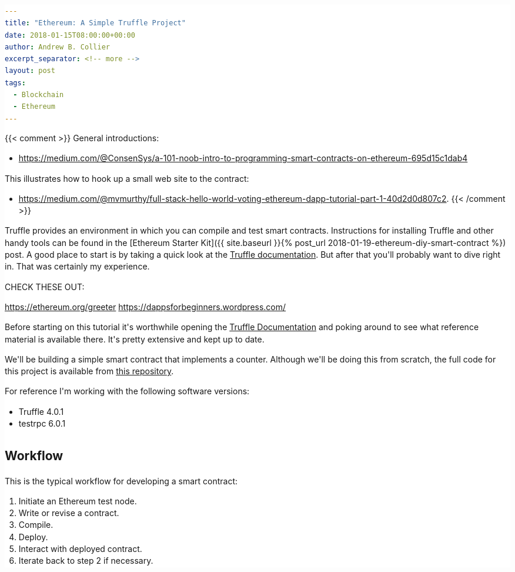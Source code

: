 ```yaml
---
title: "Ethereum: A Simple Truffle Project"
date: 2018-01-15T08:00:00+00:00
author: Andrew B. Collier
excerpt_separator: <!-- more -->
layout: post
tags:
  - Blockchain
  - Ethereum
---
```


{{< comment >}}
General introductions:

  - https://medium.com/@ConsenSys/a-101-noob-intro-to-programming-smart-contracts-on-ethereum-695d15c1dab4

This illustrates how to hook up a small web site to the contract:

  - https://medium.com/@mvmurthy/full-stack-hello-world-voting-ethereum-dapp-tutorial-part-1-40d2d0d807c2.
{{< /comment >}}

Truffle provides an environment in which you can compile and test smart contracts. Instructions for installing Truffle and other handy tools can be found in the [Ethereum Starter Kit]({{ site.baseurl }}{% post_url 2018-01-19-ethereum-diy-smart-contract %}) post. A good place to start is by taking a quick look at the [Truffle documentation](http://truffleframework.com/docs/). But after that you'll probably want to dive right in. That was certainly my experience.



CHECK THESE OUT:

https://ethereum.org/greeter
https://dappsforbeginners.wordpress.com/

Before starting on this tutorial it's worthwhile opening the [Truffle Documentation](http://truffleframework.com/docs/) and poking around to see what reference material is available there. It's pretty extensive and kept up to date.

We'll be building a simple smart contract that implements a counter. Although we'll be doing this from scratch, the full code for this project is available from [this repository](https://github.com/DataWookie/ethereum-counter).

For reference I'm working with the following software versions:

- Truffle 4.0.1
- testrpc 6.0.1

## Workflow

This is the typical workflow for developing a smart contract:

1. Initiate an Ethereum test node.
2. Write or revise a contract.
3. Compile.
4. Deploy.
5. Interact with deployed contract.
6. Iterate back to step 2 if necessary.
